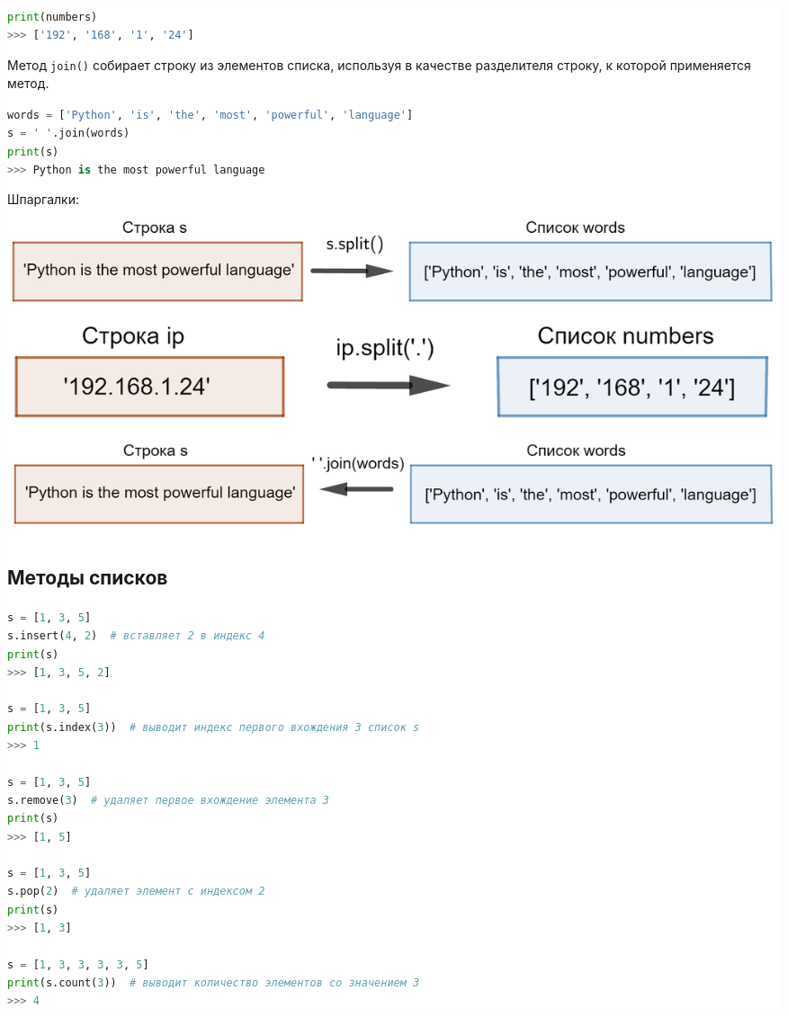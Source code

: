 ```python
print(numbers)  
>>> ['192', '168', '1', '24']  

```  
Метод `join()` собирает строку из элементов списка, используя в качестве разделителя строку, к которой применяется метод.    
```python
words = ['Python', 'is', 'the', 'most', 'powerful', 'language']  
s = ' '.join(words)  
print(s)  
>>> Python is the most powerful language  

```  
Шпаргалки:    
![Image 7](images/image_7.png)  
![Image 8](images/image_8.png)  
![Image 9](images/image_9.png)  

## Методы списков  
```python
s = [1, 3, 5]  
s.insert(4, 2)  # вставляет 2 в индекс 4  
print(s)  
>>> [1, 3, 5, 2]  

s = [1, 3, 5]  
print(s.index(3))  # выводит индекс первого вхождения 3 список s  
>>> 1  

s = [1, 3, 5]  
s.remove(3)  # удаляет первое вхождение элемента 3  
print(s)  
>>> [1, 5]  

s = [1, 3, 5]  
s.pop(2)  # удаляет элемент с индексом 2  
print(s)  
>>> [1, 3]  

s = [1, 3, 3, 3, 3, 5]  
print(s.count(3))  # выводит количество элементов со значением 3  
>>> 4  

```